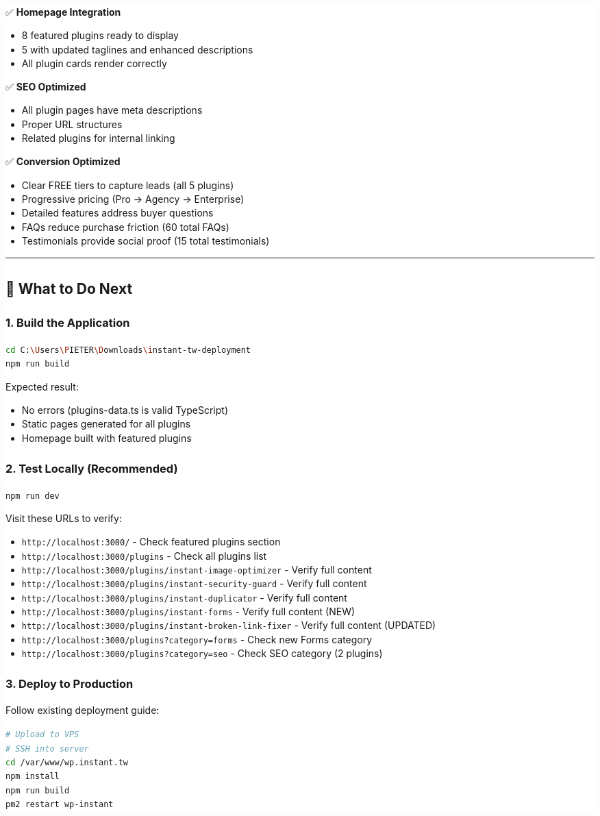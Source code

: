 ✅ **Homepage Integration**
- 8 featured plugins ready to display
- 5 with updated taglines and enhanced descriptions
- All plugin cards render correctly

✅ **SEO Optimized**
- All plugin pages have meta descriptions
- Proper URL structures
- Related plugins for internal linking

✅ **Conversion Optimized**
- Clear FREE tiers to capture leads (all 5 plugins)
- Progressive pricing (Pro → Agency → Enterprise)
- Detailed features address buyer questions
- FAQs reduce purchase friction (60 total FAQs)
- Testimonials provide social proof (15 total testimonials)

---

## 🎯 What to Do Next

### **1. Build the Application**
```bash
cd C:\Users\PIETER\Downloads\instant-tw-deployment
npm run build
```

Expected result:
- No errors (plugins-data.ts is valid TypeScript)
- Static pages generated for all plugins
- Homepage built with featured plugins

### **2. Test Locally (Recommended)**
```bash
npm run dev
```

Visit these URLs to verify:
- `http://localhost:3000/` - Check featured plugins section
- `http://localhost:3000/plugins` - Check all plugins list
- `http://localhost:3000/plugins/instant-image-optimizer` - Verify full content
- `http://localhost:3000/plugins/instant-security-guard` - Verify full content
- `http://localhost:3000/plugins/instant-duplicator` - Verify full content
- `http://localhost:3000/plugins/instant-forms` - Verify full content (NEW)
- `http://localhost:3000/plugins/instant-broken-link-fixer` - Verify full content (UPDATED)
- `http://localhost:3000/plugins?category=forms` - Check new Forms category
- `http://localhost:3000/plugins?category=seo` - Check SEO category (2 plugins)

### **3. Deploy to Production**
Follow existing deployment guide:
```bash
# Upload to VPS
# SSH into server
cd /var/www/wp.instant.tw
npm install
npm run build
pm2 restart wp-instant
```
